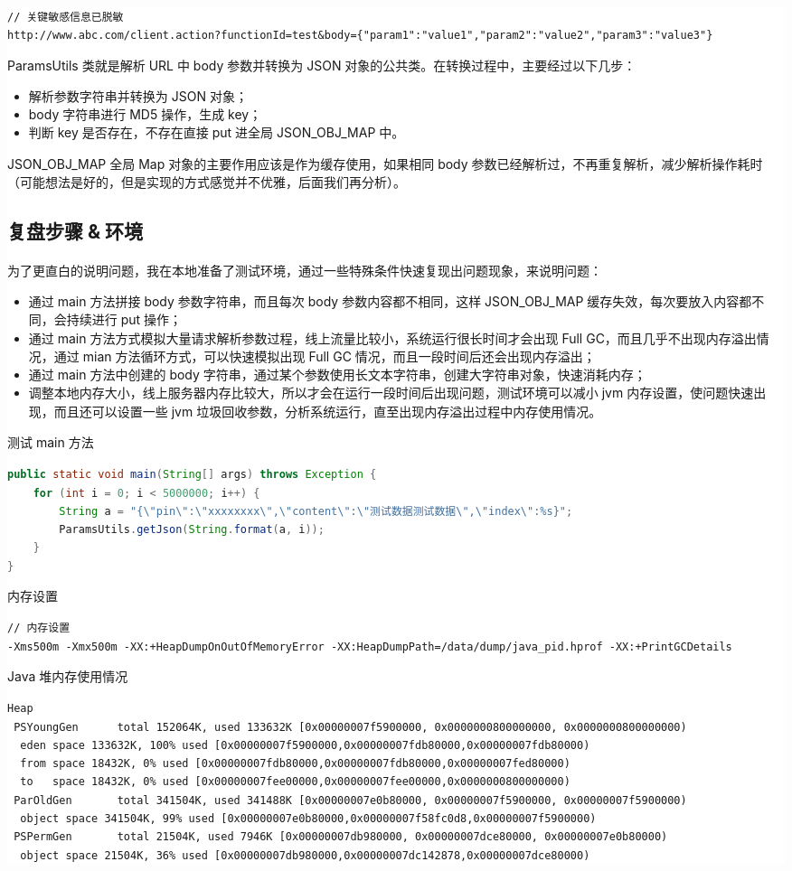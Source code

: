 ```
// 关键敏感信息已脱敏
http://www.abc.com/client.action?functionId=test&body={"param1":"value1","param2":"value2","param3":"value3"}
```
ParamsUtils 类就是解析 URL 中 body 参数并转换为 JSON 对象的公共类。在转换过程中，主要经过以下几步：
- 解析参数字符串并转换为 JSON 对象；
- body 字符串进行 MD5 操作，生成 key；
- 判断 key 是否存在，不存在直接 put 进全局 JSON_OBJ_MAP 中。

JSON_OBJ_MAP 全局 Map 对象的主要作用应该是作为缓存使用，如果相同 body 参数已经解析过，不再重复解析，减少解析操作耗时（可能想法是好的，但是实现的方式感觉并不优雅，后面我们再分析）。

## 复盘步骤 & 环境

为了更直白的说明问题，我在本地准备了测试环境，通过一些特殊条件快速复现出问题现象，来说明问题：
- 通过 main 方法拼接 body 参数字符串，而且每次 body 参数内容都不相同，这样 JSON_OBJ_MAP 缓存失效，每次要放入内容都不同，会持续进行 put 操作；
- 通过 main 方法方式模拟大量请求解析参数过程，线上流量比较小，系统运行很长时间才会出现 Full GC，而且几乎不出现内存溢出情况，通过 mian 方法循环方式，可以快速模拟出现 Full GC 情况，而且一段时间后还会出现内存溢出；
- 通过 main 方法中创建的 body 字符串，通过某个参数使用长文本字符串，创建大字符串对象，快速消耗内存；
- 调整本地内存大小，线上服务器内存比较大，所以才会在运行一段时间后出现问题，测试环境可以减小 jvm 内存设置，使问题快速出现，而且还可以设置一些 jvm 垃圾回收参数，分析系统运行，直至出现内存溢出过程中内存使用情况。

测试 main 方法
```java
public static void main(String[] args) throws Exception {
    for (int i = 0; i < 5000000; i++) {
        String a = "{\"pin\":\"xxxxxxxx\",\"content\":\"测试数据测试数据\",\"index\":%s}";
        ParamsUtils.getJson(String.format(a, i));
    }
}
```
内存设置
```
// 内存设置
-Xms500m -Xmx500m -XX:+HeapDumpOnOutOfMemoryError -XX:HeapDumpPath=/data/dump/java_pid.hprof -XX:+PrintGCDetails
```
Java 堆内存使用情况
```
Heap
 PSYoungGen      total 152064K, used 133632K [0x00000007f5900000, 0x0000000800000000, 0x0000000800000000)
  eden space 133632K, 100% used [0x00000007f5900000,0x00000007fdb80000,0x00000007fdb80000)
  from space 18432K, 0% used [0x00000007fdb80000,0x00000007fdb80000,0x00000007fed80000)
  to   space 18432K, 0% used [0x00000007fee00000,0x00000007fee00000,0x0000000800000000)
 ParOldGen       total 341504K, used 341488K [0x00000007e0b80000, 0x00000007f5900000, 0x00000007f5900000)
  object space 341504K, 99% used [0x00000007e0b80000,0x00000007f58fc0d8,0x00000007f5900000)
 PSPermGen       total 21504K, used 7946K [0x00000007db980000, 0x00000007dce80000, 0x00000007e0b80000)
  object space 21504K, 36% used [0x00000007db980000,0x00000007dc142878,0x00000007dce80000)
```
